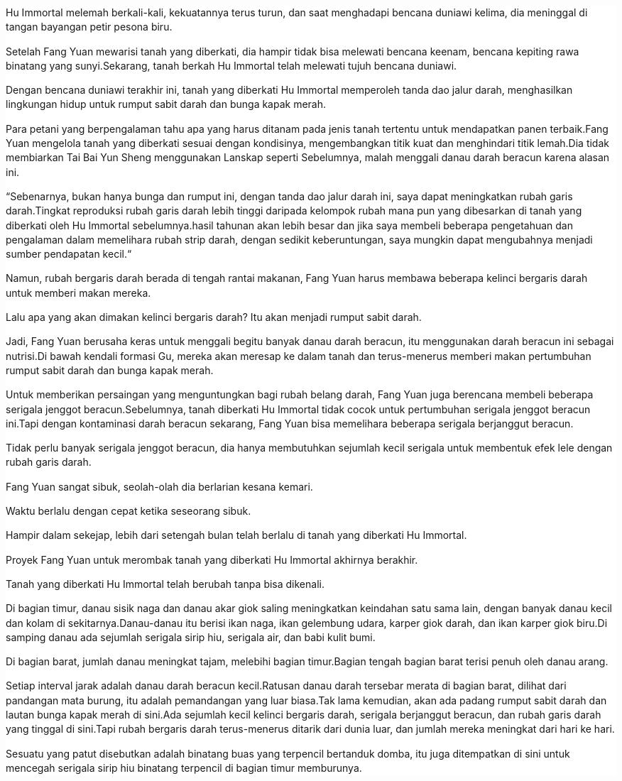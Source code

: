 Hu Immortal melemah berkali-kali, kekuatannya terus turun, dan saat menghadapi bencana duniawi kelima, dia meninggal di tangan bayangan petir pesona biru.

Setelah Fang Yuan mewarisi tanah yang diberkati, dia hampir tidak bisa melewati bencana keenam, bencana kepiting rawa binatang yang sunyi.Sekarang, tanah berkah Hu Immortal telah melewati tujuh bencana duniawi.

Dengan bencana duniawi terakhir ini, tanah yang diberkati Hu Immortal memperoleh tanda dao jalur darah, menghasilkan lingkungan hidup untuk rumput sabit darah dan bunga kapak merah.

Para petani yang berpengalaman tahu apa yang harus ditanam pada jenis tanah tertentu untuk mendapatkan panen terbaik.Fang Yuan mengelola tanah yang diberkati sesuai dengan kondisinya, mengembangkan titik kuat dan menghindari titik lemah.Dia tidak membiarkan Tai Bai Yun Sheng menggunakan Lanskap seperti Sebelumnya, malah menggali danau darah beracun karena alasan ini.

“Sebenarnya, bukan hanya bunga dan rumput ini, dengan tanda dao jalur darah ini, saya dapat meningkatkan rubah garis darah.Tingkat reproduksi rubah garis darah lebih tinggi daripada kelompok rubah mana pun yang dibesarkan di tanah yang diberkati oleh Hu Immortal sebelumnya.hasil tahunan akan lebih besar dan jika saya membeli beberapa pengetahuan dan pengalaman dalam memelihara rubah strip darah, dengan sedikit keberuntungan, saya mungkin dapat mengubahnya menjadi sumber pendapatan kecil.“



Namun, rubah bergaris darah berada di tengah rantai makanan, Fang Yuan harus membawa beberapa kelinci bergaris darah untuk memberi makan mereka.

Lalu apa yang akan dimakan kelinci bergaris darah? Itu akan menjadi rumput sabit darah.

Jadi, Fang Yuan berusaha keras untuk menggali begitu banyak danau darah beracun, itu menggunakan darah beracun ini sebagai nutrisi.Di bawah kendali formasi Gu, mereka akan meresap ke dalam tanah dan terus-menerus memberi makan pertumbuhan rumput sabit darah dan bunga kapak merah.

Untuk memberikan persaingan yang menguntungkan bagi rubah belang darah, Fang Yuan juga berencana membeli beberapa serigala jenggot beracun.Sebelumnya, tanah diberkati Hu Immortal tidak cocok untuk pertumbuhan serigala jenggot beracun ini.Tapi dengan kontaminasi darah beracun sekarang, Fang Yuan bisa memelihara beberapa serigala berjanggut beracun.

Tidak perlu banyak serigala jenggot beracun, dia hanya membutuhkan sejumlah kecil serigala untuk membentuk efek lele dengan rubah garis darah.

Fang Yuan sangat sibuk, seolah-olah dia berlarian kesana kemari.

Waktu berlalu dengan cepat ketika seseorang sibuk.

Hampir dalam sekejap, lebih dari setengah bulan telah berlalu di tanah yang diberkati Hu Immortal.

Proyek Fang Yuan untuk merombak tanah yang diberkati Hu Immortal akhirnya berakhir.

Tanah yang diberkati Hu Immortal telah berubah tanpa bisa dikenali.

Di bagian timur, danau sisik naga dan danau akar giok saling meningkatkan keindahan satu sama lain, dengan banyak danau kecil dan kolam di sekitarnya.Danau-danau itu berisi ikan naga, ikan gelembung udara, karper giok darah, dan ikan karper giok biru.Di samping danau ada sejumlah serigala sirip hiu, serigala air, dan babi kulit bumi.

Di bagian barat, jumlah danau meningkat tajam, melebihi bagian timur.Bagian tengah bagian barat terisi penuh oleh danau arang.

Setiap interval jarak adalah danau darah beracun kecil.Ratusan danau darah tersebar merata di bagian barat, dilihat dari pandangan mata burung, itu adalah pemandangan yang luar biasa.Tak lama kemudian, akan ada padang rumput sabit darah dan lautan bunga kapak merah di sini.Ada sejumlah kecil kelinci bergaris darah, serigala berjanggut beracun, dan rubah garis darah yang tinggal di sini.Tapi rubah bergaris darah terus-menerus ditarik dari dunia luar, dan jumlah mereka meningkat dari hari ke hari.

Sesuatu yang patut disebutkan adalah binatang buas yang terpencil bertanduk domba, itu juga ditempatkan di sini untuk mencegah serigala sirip hiu binatang terpencil di bagian timur memburunya.
